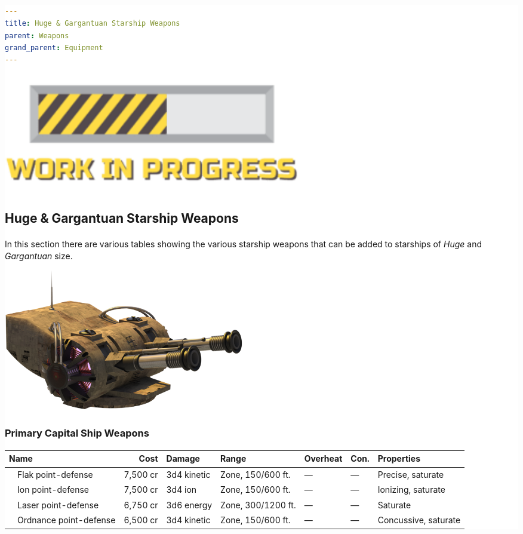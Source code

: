 ```yaml
---
title: Huge & Gargantuan Starship Weapons
parent: Weapons
grand_parent: Equipment
---
```


<img src='../../../../Images/workinprogress.png' style='width:500px;'>

## Huge & Gargantuan Starship Weapons
In this section there are various tables showing the various starship weapons that can be added to starships of *Huge* and *Gargantuan* size.

<img src='../../../../Images/shipturbolaser1.png' style='width:400px;'>

### Primary Capital Ship Weapons

|Name|Cost|Damage|Range|Overheat|Con.|Properties|
|:---|---:|:---|:---|:---|:-|:---|
| Flak point-defense        |7,500 cr  |3d4 kinetic  |Zone, 150/600 ft.   | — | — | Precise, saturate |
| Ion point-defense         |7,500 cr  |3d4 ion      |Zone, 150/600 ft.   | — | — | Ionizing, saturate |
| Laser point-defense       |6,750 cr  |3d6 energy   |Zone, 300/1200 ft.  | — | — | Saturate |
| Ordnance point-defense    |6,500 cr  |3d4 kinetic  |Zone, 150/600 ft.   | — | — | Concussive, saturate|
